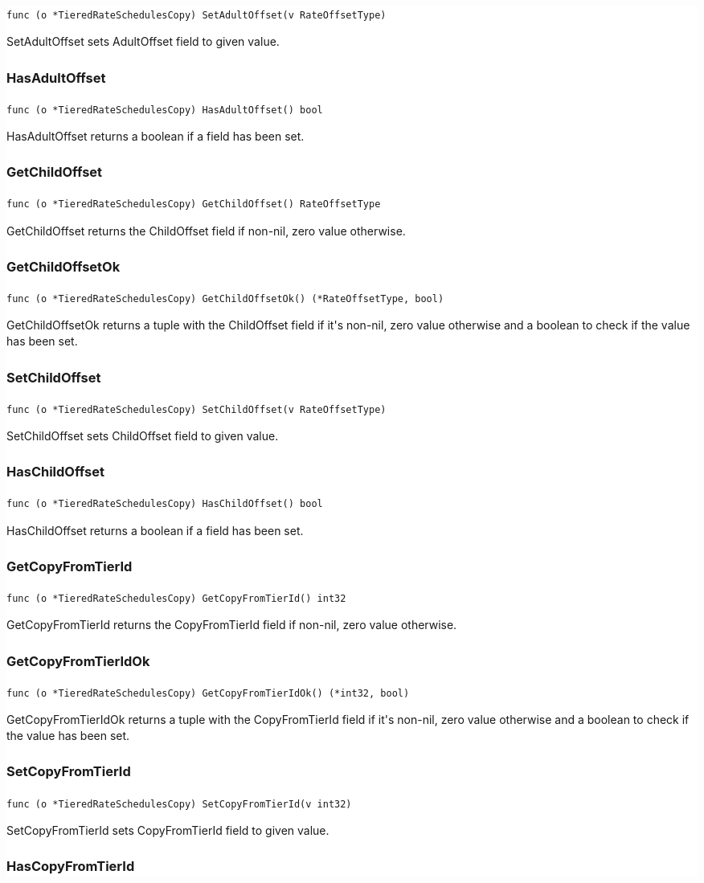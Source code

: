 `func (o *TieredRateSchedulesCopy) SetAdultOffset(v RateOffsetType)`

SetAdultOffset sets AdultOffset field to given value.

### HasAdultOffset

`func (o *TieredRateSchedulesCopy) HasAdultOffset() bool`

HasAdultOffset returns a boolean if a field has been set.

### GetChildOffset

`func (o *TieredRateSchedulesCopy) GetChildOffset() RateOffsetType`

GetChildOffset returns the ChildOffset field if non-nil, zero value otherwise.

### GetChildOffsetOk

`func (o *TieredRateSchedulesCopy) GetChildOffsetOk() (*RateOffsetType, bool)`

GetChildOffsetOk returns a tuple with the ChildOffset field if it's non-nil, zero value otherwise
and a boolean to check if the value has been set.

### SetChildOffset

`func (o *TieredRateSchedulesCopy) SetChildOffset(v RateOffsetType)`

SetChildOffset sets ChildOffset field to given value.

### HasChildOffset

`func (o *TieredRateSchedulesCopy) HasChildOffset() bool`

HasChildOffset returns a boolean if a field has been set.

### GetCopyFromTierId

`func (o *TieredRateSchedulesCopy) GetCopyFromTierId() int32`

GetCopyFromTierId returns the CopyFromTierId field if non-nil, zero value otherwise.

### GetCopyFromTierIdOk

`func (o *TieredRateSchedulesCopy) GetCopyFromTierIdOk() (*int32, bool)`

GetCopyFromTierIdOk returns a tuple with the CopyFromTierId field if it's non-nil, zero value otherwise
and a boolean to check if the value has been set.

### SetCopyFromTierId

`func (o *TieredRateSchedulesCopy) SetCopyFromTierId(v int32)`

SetCopyFromTierId sets CopyFromTierId field to given value.

### HasCopyFromTierId
